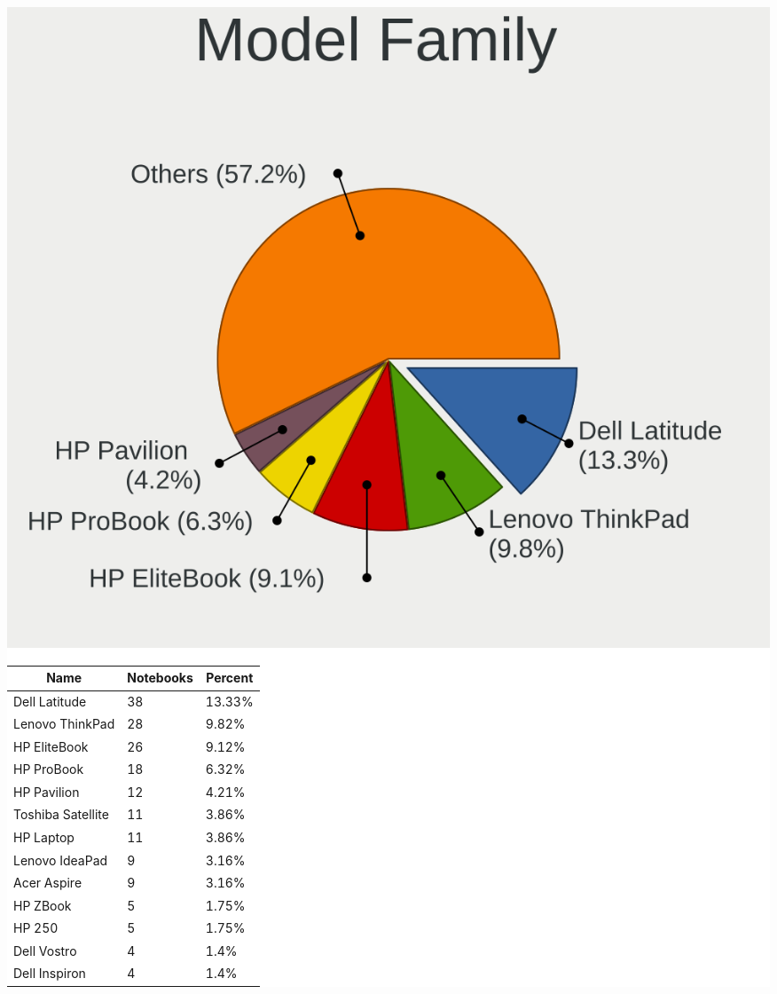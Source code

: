 ![Model Family](./images/pie_chart/node_model_family.svg)


| Name                  | Notebooks | Percent |
|-----------------------|-----------|---------|
| Dell Latitude         | 38        | 13.33%  |
| Lenovo ThinkPad       | 28        | 9.82%   |
| HP EliteBook          | 26        | 9.12%   |
| HP ProBook            | 18        | 6.32%   |
| HP Pavilion           | 12        | 4.21%   |
| Toshiba Satellite     | 11        | 3.86%   |
| HP Laptop             | 11        | 3.86%   |
| Lenovo IdeaPad        | 9         | 3.16%   |
| Acer Aspire           | 9         | 3.16%   |
| HP ZBook              | 5         | 1.75%   |
| HP 250                | 5         | 1.75%   |
| Dell Vostro           | 4         | 1.4%    |
| Dell Inspiron         | 4         | 1.4%    |